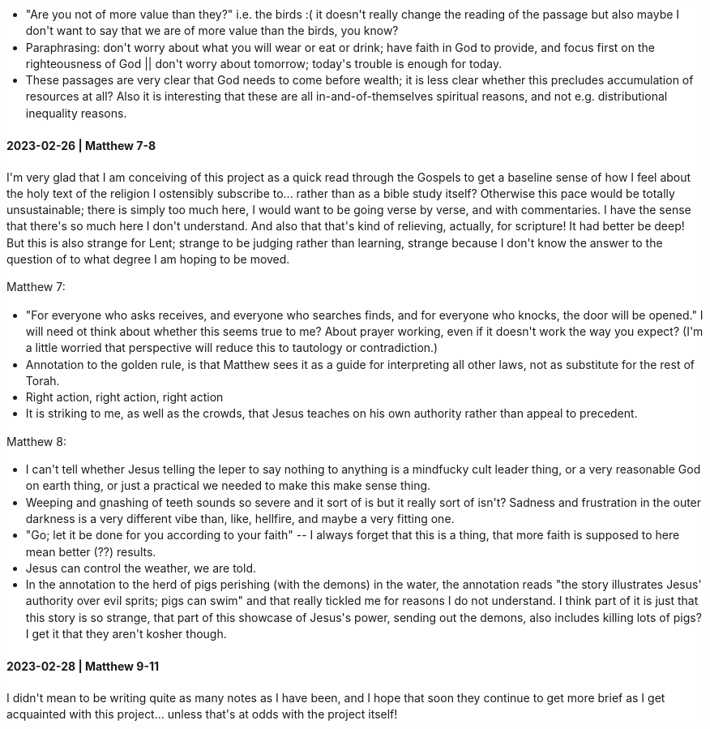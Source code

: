 * "Are you not of more value than they?" i.e. the birds :( it doesn't really change the reading of the passage but also maybe I don't want to say that we are of more value than the birds, you know?
* Paraphrasing: don't worry about what you will wear or eat or drink; have faith in God to provide, and focus first on the righteousness of God || don't worry about tomorrow; today's trouble is enough for today.
* These passages are very clear that God needs to come before wealth; it is less clear whether this precludes accumulation of resources at all? Also it is interesting that these are all in-and-of-themselves spiritual reasons, and not e.g. distributional inequality reasons.

#### 2023-02-26 | Matthew 7-8

I'm very glad that I am conceiving of this project as a quick read through the Gospels to get a baseline sense of how I feel about the holy text of the religion I ostensibly subscribe to... rather than as a bible study itself? Otherwise this pace would be totally unsustainable; there is simply too much here, I would want to be going verse by verse, and with commentaries. I have the sense that there's so much here I don't understand. And also that that's kind of relieving, actually, for scripture! It had better be deep! But this is also strange for Lent; strange to be judging rather than learning, strange because I don't know the answer to the question of to what degree I am hoping to be moved.

Matthew 7:

* "For everyone who asks receives, and everyone who searches finds, and for everyone who knocks, the door will be opened." I will need ot think about whether this seems true to me? About prayer working, even if it doesn't work the way you expect? (I'm a little worried that perspective will reduce this to tautology or contradiction.)
* Annotation to the golden rule, is that Matthew sees it as a guide for interpreting all other laws, not as substitute for the rest of Torah.
* Right action, right action, right action
* It is striking to me, as well as the crowds, that Jesus teaches on his own authority rather than appeal to precedent.

Matthew 8:

* I can't tell whether Jesus telling the leper to say nothing to anything is a mindfucky cult leader thing, or a very reasonable God on earth thing, or just a practical we needed to make this make sense thing.
* Weeping and gnashing of teeth sounds so severe and it sort of is but it really sort of isn't? Sadness and frustration in the outer darkness is a very different vibe than, like, hellfire, and maybe a very fitting one.
* "Go; let it be done for you according to your faith" -- I always forget that this is a thing, that more faith is supposed to here mean better (??) results.
* Jesus can control the weather, we are told.
* In the annotation to the herd of pigs perishing (with the demons) in the water, the annotation reads "the story illustrates Jesus' authority over evil sprits; pigs can swim" and that really tickled me for reasons I do not understand. I think part of it is just that this story is so strange, that part of this showcase of Jesus's power, sending out the demons, also includes killing lots of pigs? I get it that they aren't kosher though.

#### 2023-02-28 | Matthew 9-11

I didn't mean to be writing quite as many notes as I have been, and I hope that soon they continue to get more brief as I get acquainted with this project... unless that's at odds with the project itself!

